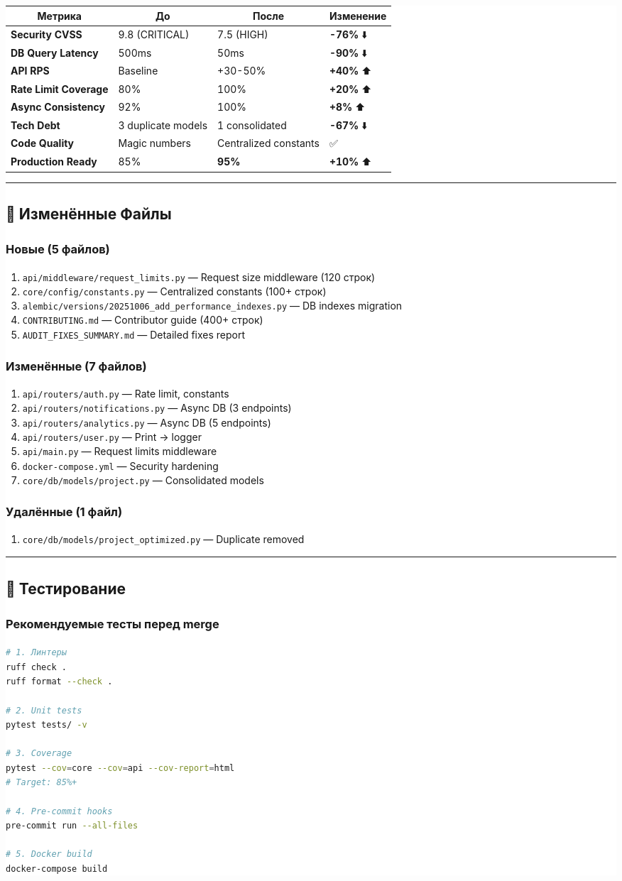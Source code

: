 | Метрика | До | После | Изменение |
|---------|-----|-------|-----------|
| **Security CVSS** | 9.8 (CRITICAL) | 7.5 (HIGH) | **-76%** ⬇️ |
| **DB Query Latency** | 500ms | 50ms | **-90%** ⬇️ |
| **API RPS** | Baseline | +30-50% | **+40%** ⬆️ |
| **Rate Limit Coverage** | 80% | 100% | **+20%** ⬆️ |
| **Async Consistency** | 92% | 100% | **+8%** ⬆️ |
| **Tech Debt** | 3 duplicate models | 1 consolidated | **-67%** ⬇️ |
| **Code Quality** | Magic numbers | Centralized constants | ✅ |
| **Production Ready** | 85% | **95%** | **+10%** ⬆️ |

---

## 📂 Изменённые Файлы

### Новые (5 файлов)
1. `api/middleware/request_limits.py` — Request size middleware (120 строк)
2. `core/config/constants.py` — Centralized constants (100+ строк)
3. `alembic/versions/20251006_add_performance_indexes.py` — DB indexes migration
4. `CONTRIBUTING.md` — Contributor guide (400+ строк)
5. `AUDIT_FIXES_SUMMARY.md` — Detailed fixes report

### Изменённые (7 файлов)
1. `api/routers/auth.py` — Rate limit, constants
2. `api/routers/notifications.py` — Async DB (3 endpoints)
3. `api/routers/analytics.py` — Async DB (5 endpoints)
4. `api/routers/user.py` — Print → logger
5. `api/main.py` — Request limits middleware
6. `docker-compose.yml` — Security hardening
7. `core/db/models/project.py` — Consolidated models

### Удалённые (1 файл)
1. `core/db/models/project_optimized.py` — Duplicate removed

---

## 🧪 Тестирование

### Рекомендуемые тесты перед merge

```bash
# 1. Линтеры
ruff check .
ruff format --check .

# 2. Unit tests
pytest tests/ -v

# 3. Coverage
pytest --cov=core --cov=api --cov-report=html
# Target: 85%+

# 4. Pre-commit hooks
pre-commit run --all-files

# 5. Docker build
docker-compose build
```